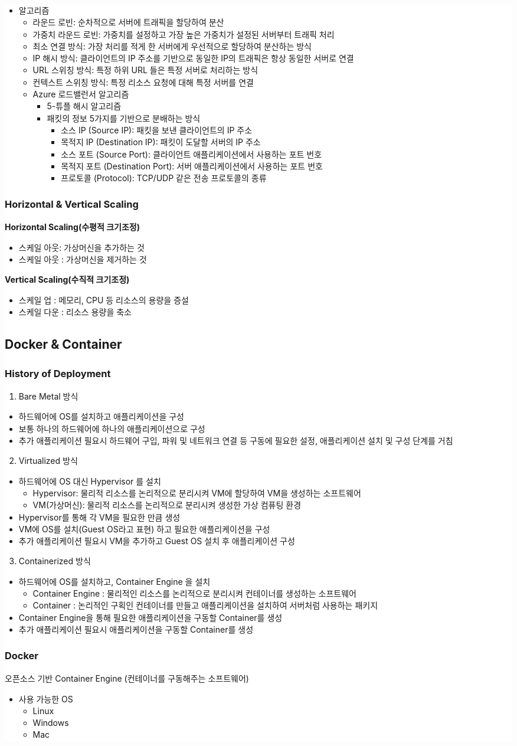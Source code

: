 - 알고리즘
    - 라운드 로빈: 순차적으로 서버에 트래픽을 할당하여 분산
    - 가중치 라운드 로빈: 가중치를 설정하고 가장 높은 가중치가 설정된 서버부터 트래픽 처리
    - 최소 연결 방식: 가장 처리를 적게 한 서버에게 우선적으로 할당하여 분산하는 방식
    - IP 해시 방식: 클라이언트의 IP 주소를 기반으로 동일한 IP의 트래픽은 항상 동일한 서버로 연결
    - URL 스위칭 방식: 특정 하위 URL 들은 특정 서버로 처리하는 방식
    - 컨텍스트 스위칭 방식: 특정 리소스 요청에 대해 특정 서버를 연결
    - Azure 로드밸런서 알고리즘
        - 5-튜플 해시 알고리즘
        - 패킷의 정보 5가지를 기반으로 분배하는 방식
            - 소스 IP (Source IP): 패킷을 보낸 클라이언트의 IP 주소
            - 목적지 IP (Destination IP): 패킷이 도달할 서버의 IP 주소
            - 소스 포트 (Source Port): 클라이언트 애플리케이션에서 사용하는 포트 번호
            - 목적지 포트 (Destination Port): 서버 애플리케이션에서 사용하는 포트 번호
            - 프로토콜 (Protocol): TCP/UDP 같은 전송 프로토콜의 종류

### **Horizontal & Vertical Scaling**
**Horizontal Scaling(수평적 크기조정)**
- 스케일 아웃: 가상머신을 추가하는 것
- 스케일 아웃 : 가상머신을 제거하는 것

**Vertical Scaling(수직적 크기조정)**
- 스케일 업 : 메모리, CPU 등 리소스의 용량을 증설
- 스케일 다운 : 리소스 용량을 축소

## **Docker & Container**
### History of Deployment
1. Bare Metal 방식
- 하드웨어에 OS를 설치하고 애플리케이션을 구성
- 보통 하나의 하드웨어에 하나의 애플리케이션으로 구성
- 추가 애플리케이션 필요시 하드웨어 구입, 파워 및 네트워크 연결 등 구동에 필요한 설정, 애플리케이션 설치 및 구성 단계를 거침
2. Virtualized 방식
- 하드웨어에 OS 대신 Hypervisor 를 설치
    - Hypervisor: 물리적 리소스를 논리적으로 분리시켜 VM에 할당하여 VM을 생성하는 소프트웨어
    - VM(가상머신): 물리적 리소스를 논리적으로 분리시켜 생성한 가상 컴퓨팅 환경
- Hypervisor를 통해 각 VM을 필요한 만큼 생성
- VM에 OS를 설치(Guest OS라고 표현) 하고 필요한 애플리케이션을 구성
- 추가 애플리케이션 필요시 VM을 추가하고 Guest OS 설치 후 애플리케이션 구성
3. Containerized 방식
- 하드웨어에 OS를 설치하고, Container Engine 을 설치
    - Container Engine : 물리적인 리소스를 논리적으로 분리시켜 컨테이너를 생성하는 소프트웨어
    - Container : 논리적인 구획인 컨테이너를 만들고 애플리케이션을 설치하여 서버처럼 사용하는 패키지
- Container Engine을 통해 필요한 애플리케이션을 구동할 Container를 생성
- 추가 애플리케이션 필요시 애플리케이션을 구동할 Container를 생성

### **Docker**
오픈소스 기반 Container Engine (컨테이너를 구동해주는 소프트웨어)

- 사용 가능한 OS
    - Linux
    - Windows
    - Mac
